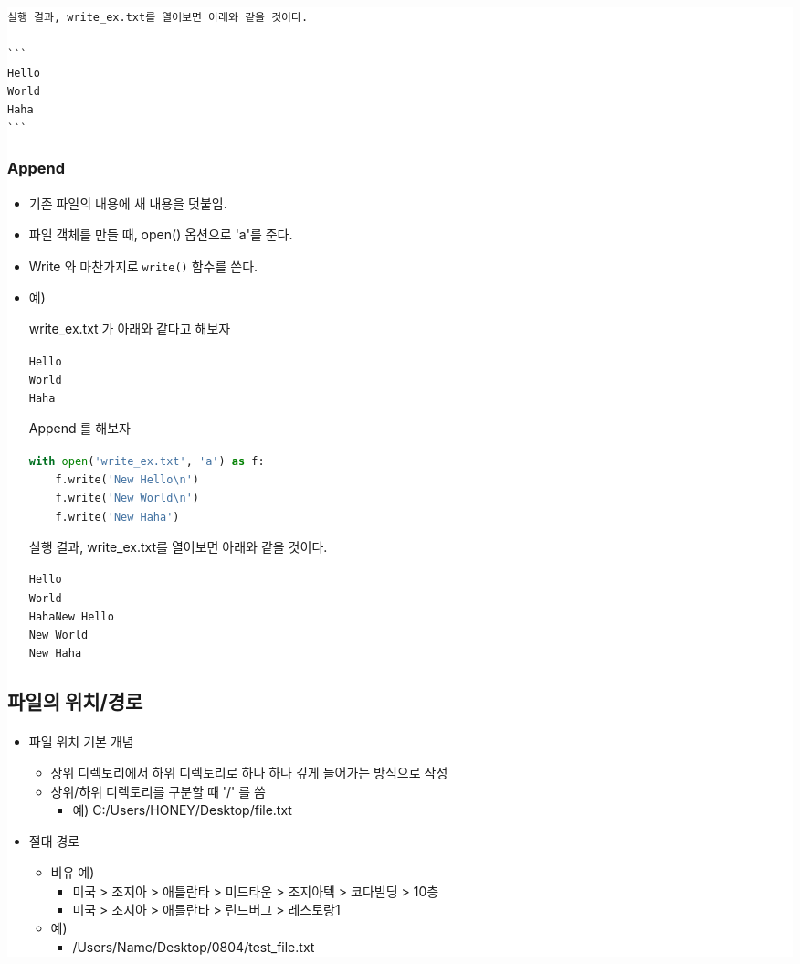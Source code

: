     실행 결과, write_ex.txt를 열어보면 아래와 같을 것이다.
    
    ```
    Hello
    World
    Haha
    ```

### Append

- 기존 파일의 내용에 새 내용을 덧붙임.

- 파일 객체를 만들 때, open() 옵션으로 'a'를 준다.

- Write 와 마찬가지로 `write()` 함수를 쓴다.

- 예)

    write_ex.txt 가 아래와 같다고 해보자

    ```
    Hello
    World
    Haha
    ```

    Append 를 해보자

    ```python
    with open('write_ex.txt', 'a') as f:
        f.write('New Hello\n')
        f.write('New World\n')
        f.write('New Haha')
    ```

    실행 결과, write_ex.txt를 열어보면 아래와 같을 것이다.

    ```
    Hello
    World
    HahaNew Hello
    New World
    New Haha
    ```

## 파일의 위치/경로
- 파일 위치 기본 개념
    - 상위 디렉토리에서 하위 디렉토리로 하나 하나 깊게 들어가는 방식으로 작성
    - 상위/하위 디렉토리를 구분할 때 '/' 를 씀
        - 예)
            C:/Users/HONEY/Desktop/file.txt
    
- 절대 경로
    - 비유 예)
      - 미국 > 조지아 > 애틀란타 > 미드타운 > 조지아텍 > 코다빌딩 > 10층
      - 미국 > 조지아 > 애틀란타 > 린드버그 > 레스토랑1 
    - 예)
      - /Users/Name/Desktop/0804/test_file.txt
    